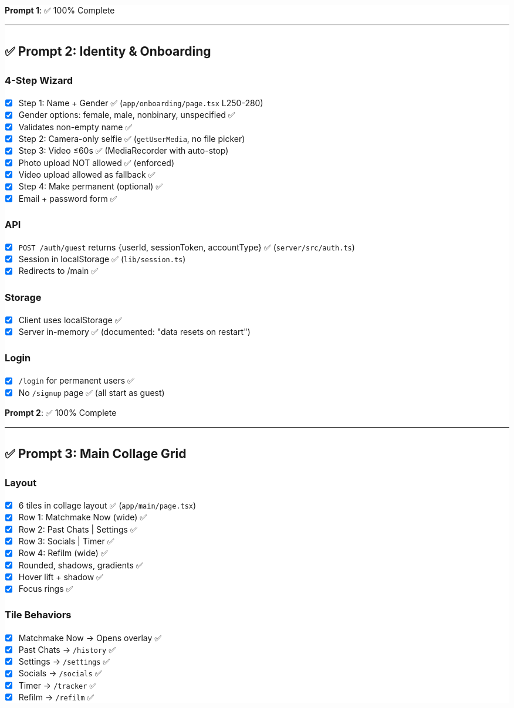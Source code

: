**Prompt 1**: ✅ 100% Complete

---

## ✅ **Prompt 2: Identity & Onboarding**

### 4-Step Wizard
- [x] Step 1: Name + Gender ✅ (`app/onboarding/page.tsx` L250-280)
- [x] Gender options: female, male, nonbinary, unspecified ✅
- [x] Validates non-empty name ✅
- [x] Step 2: Camera-only selfie ✅ (`getUserMedia`, no file picker)
- [x] Step 3: Video ≤60s ✅ (MediaRecorder with auto-stop)
- [x] Photo upload NOT allowed ✅ (enforced)
- [x] Video upload allowed as fallback ✅
- [x] Step 4: Make permanent (optional) ✅
- [x] Email + password form ✅

### API
- [x] `POST /auth/guest` returns {userId, sessionToken, accountType} ✅ (`server/src/auth.ts`)
- [x] Session in localStorage ✅ (`lib/session.ts`)
- [x] Redirects to /main ✅

### Storage
- [x] Client uses localStorage ✅
- [x] Server in-memory ✅ (documented: "data resets on restart")

### Login
- [x] `/login` for permanent users ✅
- [x] No `/signup` page ✅ (all start as guest)

**Prompt 2**: ✅ 100% Complete

---

## ✅ **Prompt 3: Main Collage Grid**

### Layout
- [x] 6 tiles in collage layout ✅ (`app/main/page.tsx`)
- [x] Row 1: Matchmake Now (wide) ✅
- [x] Row 2: Past Chats | Settings ✅
- [x] Row 3: Socials | Timer ✅
- [x] Row 4: Refilm (wide) ✅
- [x] Rounded, shadows, gradients ✅
- [x] Hover lift + shadow ✅
- [x] Focus rings ✅

### Tile Behaviors
- [x] Matchmake Now → Opens overlay ✅
- [x] Past Chats → `/history` ✅
- [x] Settings → `/settings` ✅
- [x] Socials → `/socials` ✅
- [x] Timer → `/tracker` ✅
- [x] Refilm → `/refilm` ✅
